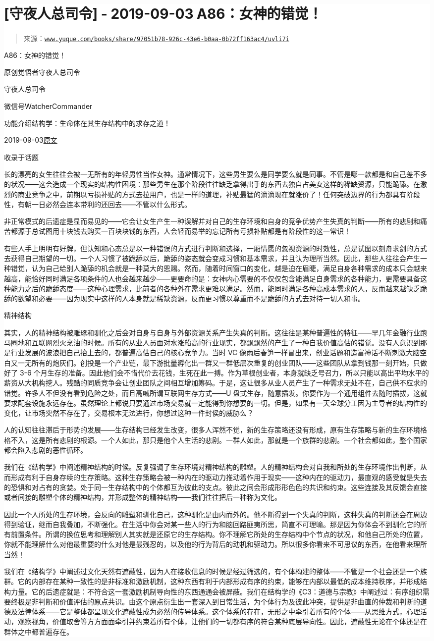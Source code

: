 # [守夜人总司令] - 2019-09-03 A86：女神的错觉！

> 来源：[`www.yuque.com/books/share/97051b78-926c-43e6-b0aa-0b72ff163ac4/uvli7i`](https://www.yuque.com/books/share/97051b78-926c-43e6-b0aa-0b72ff163ac4/uvli7i)



A86：女神的错觉！ 

原创觉悟者守夜人总司令 

守夜人总司令 

微信号WatcherCommander 

功能介绍结构学：生命体在其生存结构中的求存之道！ 

2019-09-03[原文](https://mp.weixin.qq.com/s?__biz=MzAxNDk1NjI2Mw==&mid=2247484733&idx=1&sn=fab22e8ab3f80b78dab3d4e2e2716bfb&chksm=9b8a26b5acfdafa374df83506e5086a573169362877918977c08490b4e9747c45c99d1266e7f&scene=27#wechat_redirect&cpage=327) 

收录于话题 

长的漂亮的女生往往会被一无所有的年轻男性当作女神。通常情况下，这些男生要么是同学要么就是同事。不管是哪一款都是和自己差不多的状况——这会造成一个现实的结构性困境：那些男生在那个阶段往往缺乏拿得出手的东西去独自占美女这样的稀缺资源，只能跪舔。在激烈的商业竞争之中，前期以亏损补贴的方式去拉用户，也是一样的道理，补贴最猛的滴滴现在就涨价了！任何突破边界的行为都具有阶段性，有朝一日必然会连本带利的还回去——不管以什么形式。 

非正常模式的后遗症是显而易见的——它会让女生产生一种误解并对自己的生存环境和自身的竞争优势产生失真的判断——所有的悲剧和痛苦都源于总试图用十块钱去购买一百块块钱的东西，人会轻而易举的忘记所有亏损补贴都是有阶段性的这一常识！ 

有些人手上明明有好牌，但认知和心态总是以一种错误的方式进行判断和选择，一厢情愿的忽视资源的时效性，总是试图以刻舟求剑的方式去获得自己期望的一切。一个人习惯了被跪舔以后，跪舔的姿态就会变成习惯和基本需求，并且认为理所当然。因此，那些人往往会产生一种错觉，认为自己给别人跪舔的机会就是一种莫大的恩赐。然而，随着时间窗口的变化，越是迫在眉睫，满足自身各种需求的成本只会越来越高，能恰好同时满足各项条件的人也会越来越少——更要命的是：女神内心需要的不仅仅包含能满足自身需求的各种能力，更需要具备这种能力之后的跪舔态度——这种心理需求，比前者的各种外在需求更难以满足。然而，能同时满足各种高成本需求的人，反而越来越缺乏跪舔的欲望和必要——因为现实中这样的人本身就是稀缺资源，反而更习惯以尊重而不是跪舔的方式去对待一切人和事。 

精神结构 

其实，人的精神结构被雕琢和驯化之后会对自身与自身与外部资源关系产生失真的判断。这往往是某种普遍性的特征——早几年金融行业跑马圈地和互联网烈火烹油的时候。所有的从业人员面对水涨船高的行业现实，都飘飘然的产生了一种自我价值高估的错觉。没有人意识到那是行业发展的波浪把自己抬上去的，都普遍高估自己的核心竞争力。当时 VC 像雨后春笋一样冒出来，创业话题和造富神话不断刺激大脑空白又一无所有的炮灰们。创投是一个产业链，最下游批量孵化出一群又一群低层次重复的创业团队——这些团队从拿到钱那一刻开始，只做好了 3-6 个月生存的准备。因此他们会不惜代价去花钱，生死在此一搏。作为草根创业者，本身就缺乏号召力，所以只能以高出平均水平的薪资从大机构挖人。残酷的同质竞争会让创业团队之间相互增加筹码。于是，这让很多从业人员产生了一种需求无处不在，自己供不应求的错觉。许多人不但没有看到危险之处，而且高喊所谓互联网生存方式——U 盘式生存，随意插发。你要作为一个通用组件去随时插拔，这就要求配套设施永远存在。虽然理论上都说只要通过市场交易就一定能得到你想要的一切。但是，如果有一天全球分工因为主导者的结构性的变化，让市场突然不存在了，交易根本无法进行，你想过这种一件封侯的威胁么？ 

人的认知往往滞后于形势的发展——生存结构已经发生改变，很多人浑然不觉，新的生存策略还没有形成，原有生存策略与新的生存环境格格不入，这是所有悲剧的根源。一个人如此，那只是他个人生活的悲剧。一群人如此，那就是一个族群的悲剧。一个社会都如此，整个国家都会陷入悲剧的恶性循环。 

我们在《结构学》中阐述精神结构的时候。反复强调了生存环境对精神结构的雕塑。人的精神结构会对自我和所处的生存环境作出判断，从而形成有利于自身存续的生存策略。这种生存策略会被一种内在的驱动力推动着作用于现实——这种内在的驱动力，最直观的感受就是失去的恐惧和对占有的贪婪。处于同一生存结构中的个体都互为彼此的支点。彼此之间会形成形形色色的共识和约束。这些连接及其反馈会直接或者间接的雕塑个体的精神结构，并形成整体的精神结构——我们往往把后一种称为文化。 

因此一个人所处的生存环境，会反向的雕塑和驯化自己，这种驯化是由内而外的。他不断得到一个失真的判断，这种失真的判断还会在周边得到验证，继而自我叠加，不断强化。在生活中你会对某一些人的行为和脑回路匪夷所思，简直不可理喻。那是因为你体会不到驯化它的所有前置条件。所谓的换位思考和理解别人其实就是还原它的生存结构。你不理解它所处的生存结构中个节点的状况，和他自己所处的位置，你就不能理解什么对他最重要的什么对他是最残忍的，以及他的行为背后的动机和驱动力。所以很多你看来不可思议的东西，在他看来理所当然！ 

我们在《结构学》中阐述过文化天然有遮蔽性，因为人在接收信息的时候是经过筛选的，有个体构建的整体——不管是一个社会还是一个族群。它的内部存在某种一致性的是非标准和激励机制，这种东西有利于内部形成有序的约束，能够在内部以最低的成本维持秩序，并形成结构力量。它的后遗症就是：不符合这一套激励机制导向性的东西通通会被屏蔽。我们在结构学的《C3：道德与宗教》中阐述过：有序组织需要终极是非判断和价值评估的原点共识。由这个原点衍生出一套深入到日常生活，为个体行为及彼此冲突，提供是非曲直的仲裁和判断的道德及法律体系——它是整体都呈现文化遮蔽性成为必然的传导体系。这个体系的存在，无形之中牵引着所有的个体——从思维方式，心理活动，观察视角，价值取舍等方方面面牵引并约束着所有个体，让他们的一切都有序的符合某种底层导向性。因此，遮蔽性无论在个体还是在群体之中都普遍存在。 
